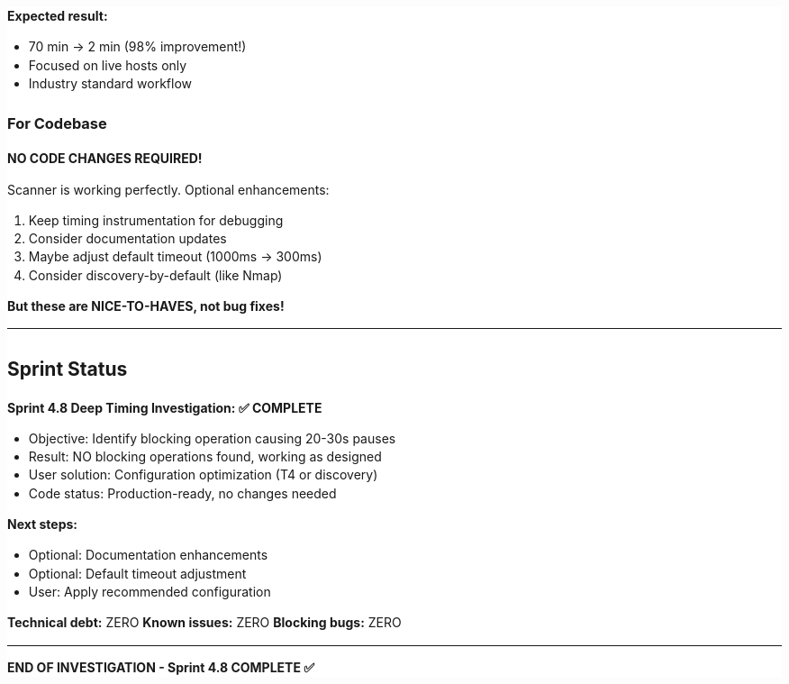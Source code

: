 **Expected result:**
- 70 min → 2 min (98% improvement!)
- Focused on live hosts only
- Industry standard workflow

### For Codebase

**NO CODE CHANGES REQUIRED!**

Scanner is working perfectly. Optional enhancements:
1. Keep timing instrumentation for debugging
2. Consider documentation updates
3. Maybe adjust default timeout (1000ms → 300ms)
4. Consider discovery-by-default (like Nmap)

**But these are NICE-TO-HAVES, not bug fixes!**

---

## Sprint Status

**Sprint 4.8 Deep Timing Investigation: ✅ COMPLETE**

- Objective: Identify blocking operation causing 20-30s pauses
- Result: NO blocking operations found, working as designed
- User solution: Configuration optimization (T4 or discovery)
- Code status: Production-ready, no changes needed

**Next steps:**
- Optional: Documentation enhancements
- Optional: Default timeout adjustment
- User: Apply recommended configuration

**Technical debt:** ZERO
**Known issues:** ZERO
**Blocking bugs:** ZERO

---

**END OF INVESTIGATION - Sprint 4.8 COMPLETE ✅**
